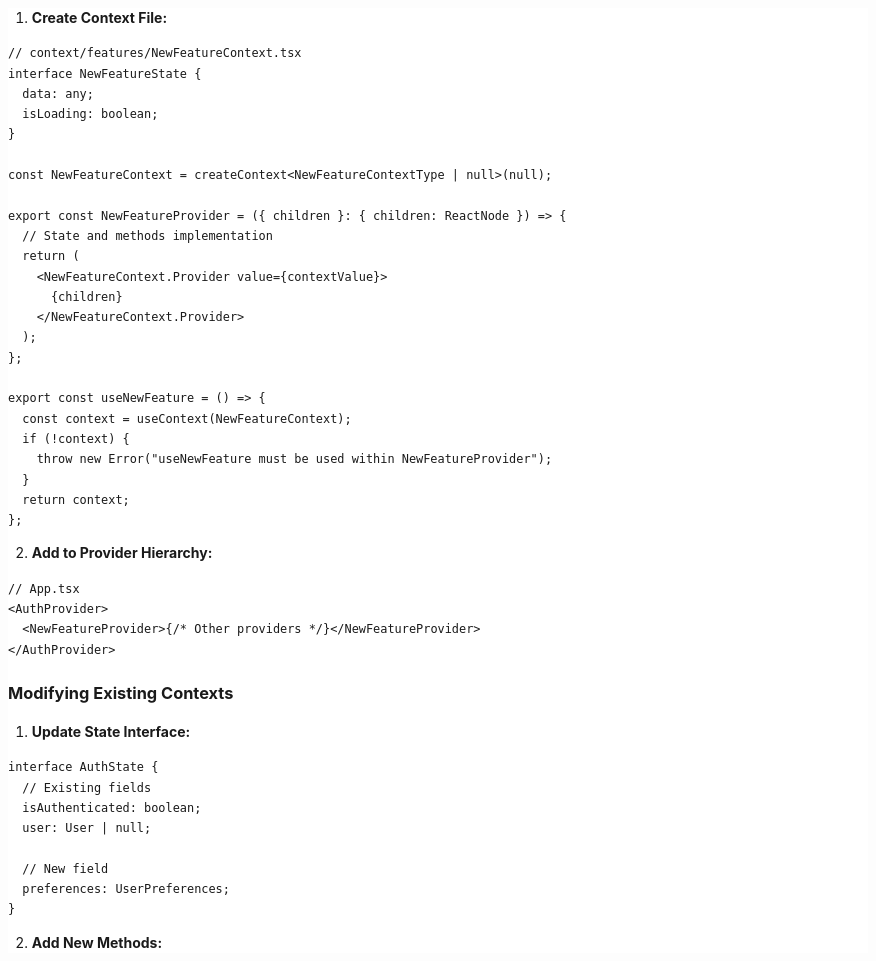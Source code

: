 1. **Create Context File:**

```tsx
// context/features/NewFeatureContext.tsx
interface NewFeatureState {
  data: any;
  isLoading: boolean;
}

const NewFeatureContext = createContext<NewFeatureContextType | null>(null);

export const NewFeatureProvider = ({ children }: { children: ReactNode }) => {
  // State and methods implementation
  return (
    <NewFeatureContext.Provider value={contextValue}>
      {children}
    </NewFeatureContext.Provider>
  );
};

export const useNewFeature = () => {
  const context = useContext(NewFeatureContext);
  if (!context) {
    throw new Error("useNewFeature must be used within NewFeatureProvider");
  }
  return context;
};
```

2. **Add to Provider Hierarchy:**

```tsx
// App.tsx
<AuthProvider>
  <NewFeatureProvider>{/* Other providers */}</NewFeatureProvider>
</AuthProvider>
```

### Modifying Existing Contexts

1. **Update State Interface:**

```tsx
interface AuthState {
  // Existing fields
  isAuthenticated: boolean;
  user: User | null;

  // New field
  preferences: UserPreferences;
}
```

2. **Add New Methods:**
